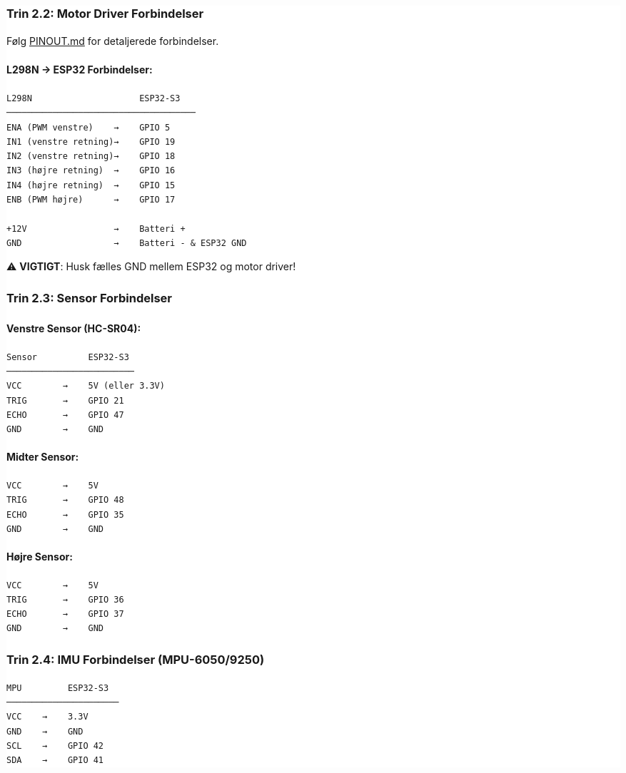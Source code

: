 ### Trin 2.2: Motor Driver Forbindelser

Følg [PINOUT.md](PINOUT.md) for detaljerede forbindelser.

#### L298N → ESP32 Forbindelser:
```
L298N                     ESP32-S3
─────────────────────────────────────
ENA (PWM venstre)    →    GPIO 5
IN1 (venstre retning)→    GPIO 19
IN2 (venstre retning)→    GPIO 18
IN3 (højre retning)  →    GPIO 16
IN4 (højre retning)  →    GPIO 15
ENB (PWM højre)      →    GPIO 17

+12V                 →    Batteri +
GND                  →    Batteri - & ESP32 GND
```

⚠️ **VIGTIGT**: Husk fælles GND mellem ESP32 og motor driver!

### Trin 2.3: Sensor Forbindelser

#### Venstre Sensor (HC-SR04):
```
Sensor          ESP32-S3
─────────────────────────
VCC        →    5V (eller 3.3V)
TRIG       →    GPIO 21
ECHO       →    GPIO 47
GND        →    GND
```

#### Midter Sensor:
```
VCC        →    5V
TRIG       →    GPIO 48
ECHO       →    GPIO 35
GND        →    GND
```

#### Højre Sensor:
```
VCC        →    5V
TRIG       →    GPIO 36
ECHO       →    GPIO 37
GND        →    GND
```

### Trin 2.4: IMU Forbindelser (MPU-6050/9250)

```
MPU         ESP32-S3
──────────────────────
VCC    →    3.3V
GND    →    GND
SCL    →    GPIO 42
SDA    →    GPIO 41
```
